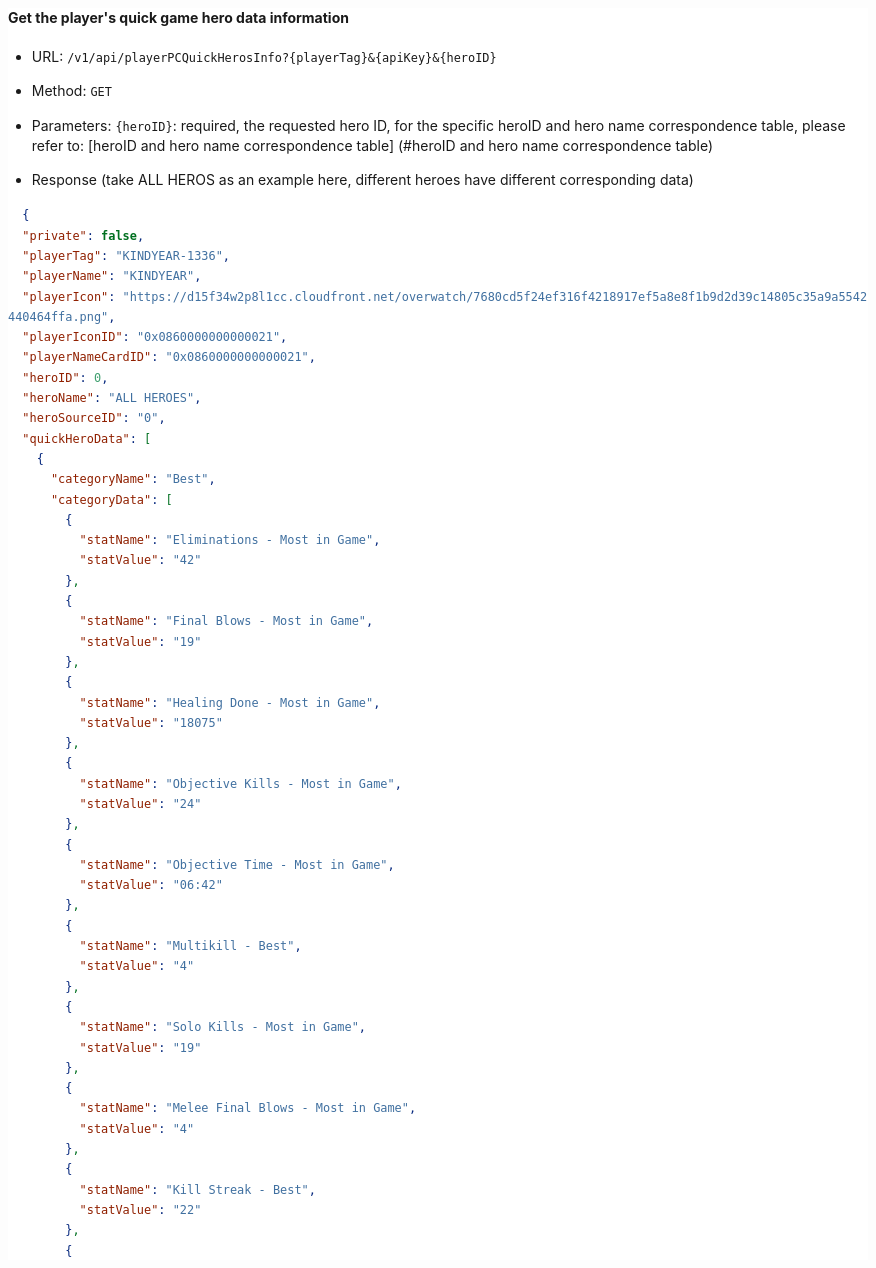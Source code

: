 #### Get the player's quick game hero data information

- URL: `/v1/api/playerPCQuickHerosInfo?{playerTag}&{apiKey}&{heroID}`

- Method: ``GET``

- Parameters: `{heroID}`: required, the requested hero ID, for the specific heroID and hero name correspondence table,
  please refer to: [heroID and hero name correspondence table] (#heroID and hero name correspondence table)

- Response (take ALL HEROS as an example here, different heroes have different corresponding data)

```json
  {
  "private": false,
  "playerTag": "KINDYEAR-1336",
  "playerName": "KINDYEAR",
  "playerIcon": "https://d15f34w2p8l1cc.cloudfront.net/overwatch/7680cd5f24ef316f4218917ef5a8e8f1b9d2d39c14805c35a9a5542440464ffa.png",
  "playerIconID": "0x0860000000000021",
  "playerNameCardID": "0x0860000000000021",
  "heroID": 0,
  "heroName": "ALL HEROES",
  "heroSourceID": "0",
  "quickHeroData": [
    {
      "categoryName": "Best",
      "categoryData": [
        {
          "statName": "Eliminations - Most in Game",
          "statValue": "42"
        },
        {
          "statName": "Final Blows - Most in Game",
          "statValue": "19"
        },
        {
          "statName": "Healing Done - Most in Game",
          "statValue": "18075"
        },
        {
          "statName": "Objective Kills - Most in Game",
          "statValue": "24"
        },
        {
          "statName": "Objective Time - Most in Game",
          "statValue": "06:42"
        },
        {
          "statName": "Multikill - Best",
          "statValue": "4"
        },
        {
          "statName": "Solo Kills - Most in Game",
          "statValue": "19"
        },
        {
          "statName": "Melee Final Blows - Most in Game",
          "statValue": "4"
        },
        {
          "statName": "Kill Streak - Best",
          "statValue": "22"
        },
        {
```